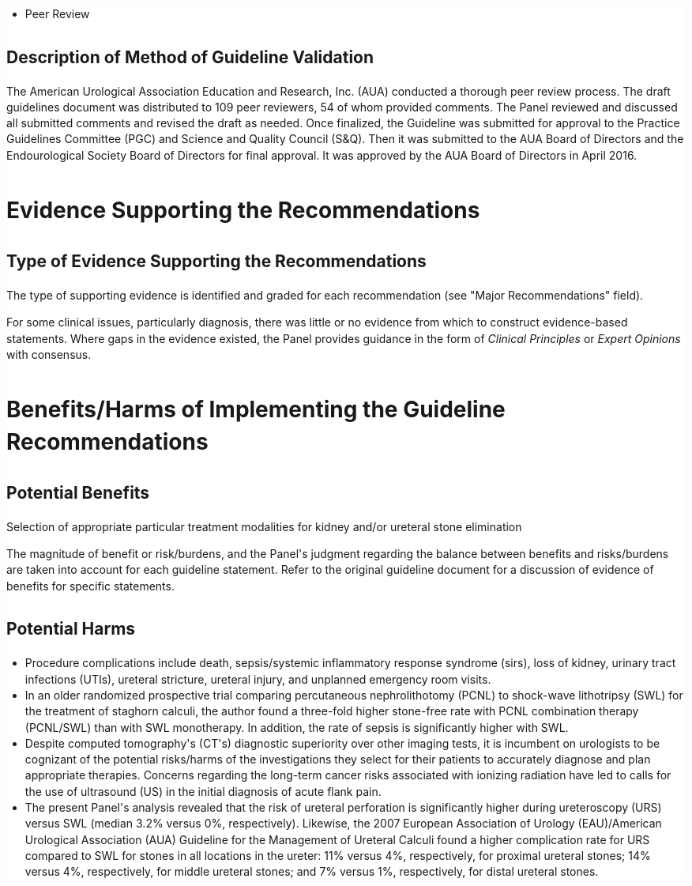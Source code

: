 - Peer Review

## Description of Method of Guideline Validation



The American Urological Association Education and Research, Inc. (AUA) conducted a thorough peer review process. The draft guidelines document was distributed to 109 peer reviewers, 54 of whom provided comments. The Panel reviewed and discussed all submitted comments and revised the draft as needed. Once finalized, the Guideline was submitted for approval to the Practice Guidelines Committee (PGC) and Science and Quality Council (S&Q). Then it was submitted to the AUA Board of Directors and the Endourological Society Board of Directors for final approval. It was approved by the AUA Board of Directors in April 2016.

# Evidence Supporting the Recommendations

## Type of Evidence Supporting the Recommendations



The type of supporting evidence is identified and graded for each recommendation (see "Major Recommendations" field).

For some clinical issues, particularly diagnosis, there was little or no evidence from which to construct evidence-based statements. Where gaps in the evidence existed, the Panel provides guidance in the form of _Clinical Principles_ or _Expert Opinions_ with consensus.

# Benefits/Harms of Implementing the Guideline Recommendations

## Potential Benefits



Selection of appropriate particular treatment modalities for kidney and/or ureteral stone elimination

The magnitude of benefit or risk/burdens, and the Panel's judgment regarding the balance between benefits and risks/burdens are taken into account for each guideline statement. Refer to the original guideline document for a discussion of evidence of benefits for specific statements.

## Potential Harms



  * Procedure complications include death, sepsis/systemic inflammatory response syndrome (sirs), loss of kidney, urinary tract infections (UTIs), ureteral stricture, ureteral injury, and unplanned emergency room visits. 
  * In an older randomized prospective trial comparing percutaneous nephrolithotomy (PCNL) to shock-wave lithotripsy (SWL) for the treatment of staghorn calculi, the author found a three-fold higher stone-free rate with PCNL combination therapy (PCNL/SWL) than with SWL monotherapy. In addition, the rate of sepsis is significantly higher with SWL. 
  * Despite computed tomography's (CT's) diagnostic superiority over other imaging tests, it is incumbent on urologists to be cognizant of the potential risks/harms of the investigations they select for their patients to accurately diagnose and plan appropriate therapies. Concerns regarding the long-term cancer risks associated with ionizing radiation have led to calls for the use of ultrasound (US) in the initial diagnosis of acute flank pain. 
  * The present Panel's analysis revealed that the risk of ureteral perforation is significantly higher during ureteroscopy (URS) versus SWL (median 3.2% versus 0%, respectively). Likewise, the 2007 European Association of Urology (EAU)/American Urological Association (AUA) Guideline for the Management of Ureteral Calculi found a higher complication rate for URS compared to SWL for stones in all locations in the ureter: 11% versus 4%, respectively, for proximal ureteral stones; 14% versus 4%, respectively, for middle ureteral stones; and 7% versus 1%, respectively, for distal ureteral stones. 